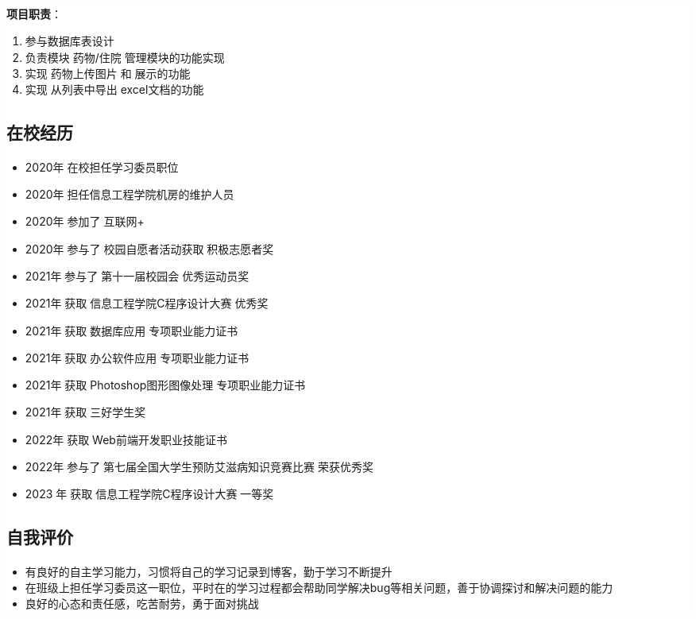 **项目职责**：

1. 参与数据库表设计
2. 负责模块 药物/住院 管理模块的功能实现
3. 实现 药物上传图片 和 展示的功能
4. 实现 从列表中导出 excel文档的功能 

## 在校经历

 - 2020年 在校担任学习委员职位

 - 2020年 担任信息工程学院机房的维护人员

 - 2020年 参加了 互联网+

 - 2020年 参与了 校园自愿者活动获取 积极志愿者奖

 - 2021年 参与了 第十一届校园会 优秀运动员奖

 - 2021年 获取 信息工程学院C程序设计大赛 优秀奖

 - 2021年 获取 数据库应用 专项职业能力证书

 - 2021年 获取 办公软件应用 专项职业能力证书

 - 2021年 获取 Photoshop图形图像处理 专项职业能力证书

 - 2021年 获取 三好学生奖

 - 2022年 获取 Web前端开发职业技能证书

 - 2022年 参与了 第七届全国大学生预防艾滋病知识竞赛比赛 荣获优秀奖

 - 2023 年 获取 信息工程学院C程序设计大赛 一等奖

## 自我评价

- 有良好的自主学习能力，习惯将自己的学习记录到博客，勤于学习不断提升
- 在班级上担任学习委员这一职位，平时在的学习过程都会帮助同学解决bug等相关问题，善于协调探讨和解决问题的能力
- 良好的心态和责任感，吃苦耐劳，勇于面对挑战



